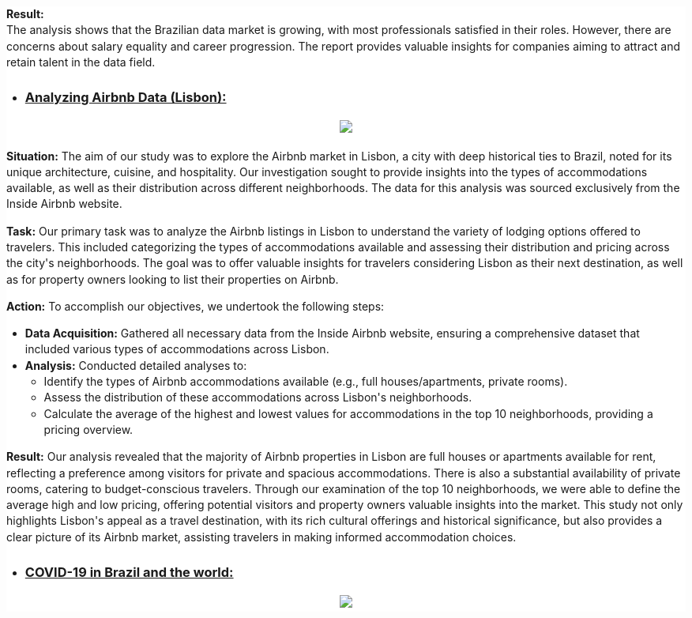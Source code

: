 **Result:**  
The analysis shows that the Brazilian data market is growing, with most professionals satisfied in their roles. However, there are concerns about salary equality and career progression. The report provides valuable insights for companies aiming to attract and retain talent in the data field.


* ### [**Analyzing Airbnb Data (Lisbon):**](https://github.com/fabioolivei/Fabio_Olivei_Data_Sciense/blob/main/Analyzing%20Airbnb%20Data%20(Lisbon)/notebooks/Analisando_os_Dados_do_Airbnb_(Lisboa).ipynb)

<div align="center">

<img src="https://github.com/fabioolivei/Fabio_Olivei_Data_Sciense/blob/main/Analyzing%20Airbnb%20Data%20(Lisbon)/reports/figures/AIRBNB-1-FABIO-OLIVEI.png" width=700 />

</div>

**Situation:** The aim of our study was to explore the Airbnb market in Lisbon, a city with deep historical ties to Brazil, noted for its unique architecture, cuisine, and hospitality. Our investigation sought to provide insights into the types of accommodations available, as well as their distribution across different neighborhoods. The data for this analysis was sourced exclusively from the Inside Airbnb website.

**Task:** Our primary task was to analyze the Airbnb listings in Lisbon to understand the variety of lodging options offered to travelers. This included categorizing the types of accommodations available and assessing their distribution and pricing across the city's neighborhoods. The goal was to offer valuable insights for travelers considering Lisbon as their next destination, as well as for property owners looking to list their properties on Airbnb.

**Action:** To accomplish our objectives, we undertook the following steps:
- **Data Acquisition:** Gathered all necessary data from the Inside Airbnb website, ensuring a comprehensive dataset that included various types of accommodations across Lisbon.
- **Analysis:** Conducted detailed analyses to:
    - Identify the types of Airbnb accommodations available (e.g., full houses/apartments, private rooms).
    - Assess the distribution of these accommodations across Lisbon's neighborhoods.
    - Calculate the average of the highest and lowest values for accommodations in the top 10 neighborhoods, providing a pricing overview.

**Result:** Our analysis revealed that the majority of Airbnb properties in Lisbon are full houses or apartments available for rent, reflecting a preference among visitors for private and spacious accommodations. There is also a substantial availability of private rooms, catering to budget-conscious travelers. Through our examination of the top 10 neighborhoods, we were able to define the average high and low pricing, offering potential visitors and property owners valuable insights into the market. This study not only highlights Lisbon's appeal as a travel destination, with its rich cultural offerings and historical significance, but also provides a clear picture of its Airbnb market, assisting travelers in making informed accommodation choices.


* ### [**COVID-19 in Brazil and the world:**](https://github.com/fabioolivei/Fabio_Olivei_Data_Sciense/blob/main/COVID-19%20in%20Brazil%20and%20the%20world/notebooks/COVID_19_no_Brasil_e_no_mundo.ipynb)

<div align="center">

<img src="https://miro.medium.com/v2/resize:fit:720/format:webp/1*ftxsVkc5-34nn7Ctz9SuAw.jpeg" />
